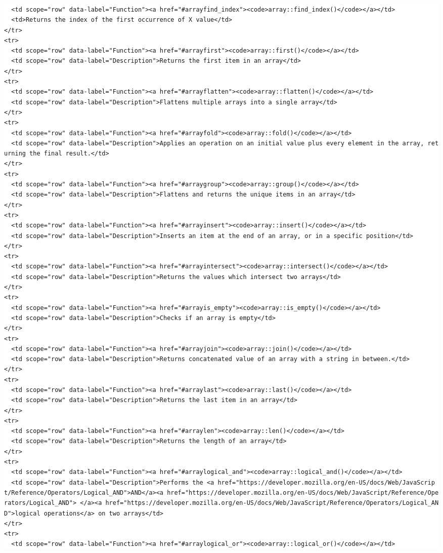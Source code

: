       <td scope="row" data-label="Function"><a href="#arrayfind_index"><code>array::find_index()</code></a></td>
      <td>Returns the index of the first occurrence of X value</td>
    </tr>
    <tr>
      <td scope="row" data-label="Function"><a href="#arrayfirst"><code>array::first()</code></a></td>
      <td scope="row" data-label="Description">Returns the first item in an array</td>
    </tr>
    <tr>
      <td scope="row" data-label="Function"><a href="#arrayflatten"><code>array::flatten()</code></a></td>
      <td scope="row" data-label="Description">Flattens multiple arrays into a single array</td>
    </tr>
    <tr>
      <td scope="row" data-label="Function"><a href="#arrayfold"><code>array::fold()</code></a></td>
      <td scope="row" data-label="Description">Applies an operation on an initial value plus every element in the array, returning the final result.</td>
    </tr>
    <tr>
      <td scope="row" data-label="Function"><a href="#arraygroup"><code>array::group()</code></a></td>
      <td scope="row" data-label="Description">Flattens and returns the unique items in an array</td>
    </tr>
    <tr>
      <td scope="row" data-label="Function"><a href="#arrayinsert"><code>array::insert()</code></a></td>
      <td scope="row" data-label="Description">Inserts an item at the end of an array, or in a specific position</td>
    </tr>
    <tr>
      <td scope="row" data-label="Function"><a href="#arrayintersect"><code>array::intersect()</code></a></td>
      <td scope="row" data-label="Description">Returns the values which intersect two arrays</td>
    </tr>
    <tr>
      <td scope="row" data-label="Function"><a href="#arrayis_empty"><code>array::is_empty()</code></a></td>
      <td scope="row" data-label="Description">Checks if an array is empty</td>
    </tr>
    <tr>
      <td scope="row" data-label="Function"><a href="#arrayjoin"><code>array::join()</code></a></td>
      <td scope="row" data-label="Description">Returns concatenated value of an array with a string in between.</td>
    </tr>
    <tr>
      <td scope="row" data-label="Function"><a href="#arraylast"><code>array::last()</code></a></td>
      <td scope="row" data-label="Description">Returns the last item in an array</td>
    </tr>
    <tr>
      <td scope="row" data-label="Function"><a href="#arraylen"><code>array::len()</code></a></td>
      <td scope="row" data-label="Description">Returns the length of an array</td>
    </tr>
    <tr>
      <td scope="row" data-label="Function"><a href="#arraylogical_and"><code>array::logical_and()</code></a></td>
      <td scope="row" data-label="Description">Performs the <a href="https://developer.mozilla.org/en-US/docs/Web/JavaScript/Reference/Operators/Logical_AND">AND</a><a href="https://developer.mozilla.org/en-US/docs/Web/JavaScript/Reference/Operators/Logical_AND"> </a><a href="https://developer.mozilla.org/en-US/docs/Web/JavaScript/Reference/Operators/Logical_AND">logical operations</a> on two arrays</td>
    </tr>
    <tr>
      <td scope="row" data-label="Function"><a href="#arraylogical_or"><code>array::logical_or()</code></a></td>